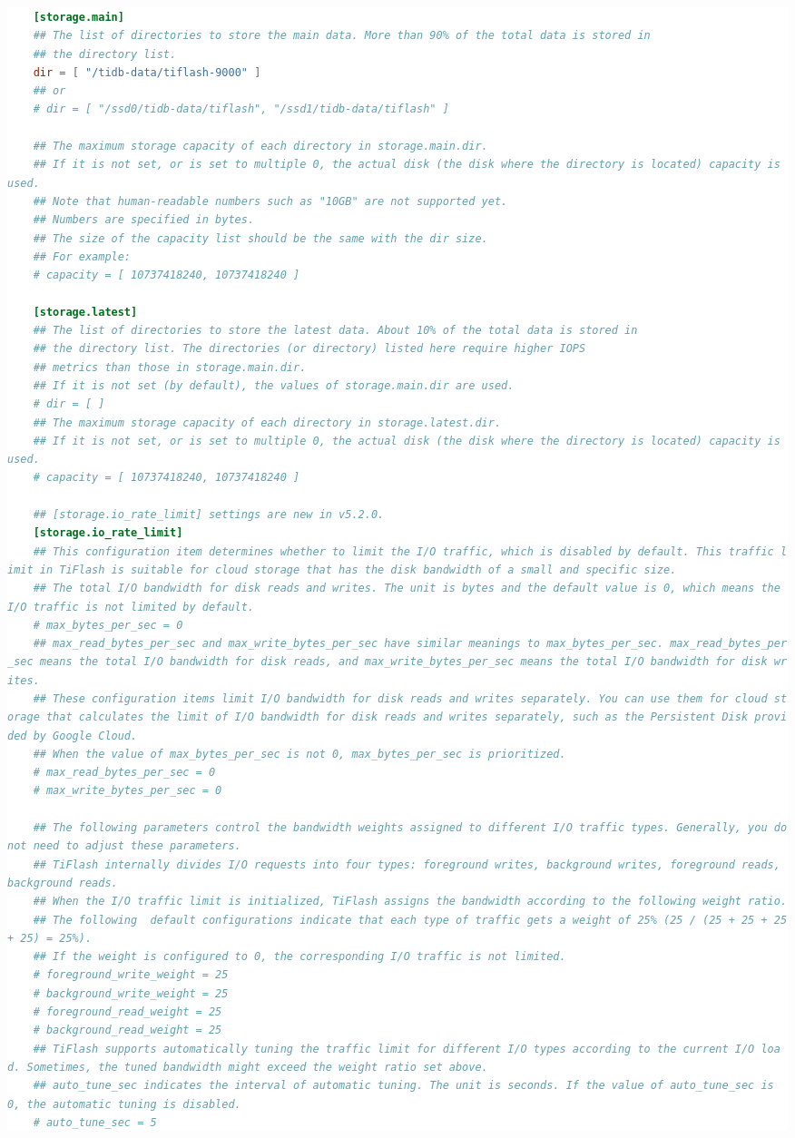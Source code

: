 ```toml
    [storage.main]
    ## The list of directories to store the main data. More than 90% of the total data is stored in
    ## the directory list.
    dir = [ "/tidb-data/tiflash-9000" ]
    ## or
    # dir = [ "/ssd0/tidb-data/tiflash", "/ssd1/tidb-data/tiflash" ]

    ## The maximum storage capacity of each directory in storage.main.dir.
    ## If it is not set, or is set to multiple 0, the actual disk (the disk where the directory is located) capacity is used.
    ## Note that human-readable numbers such as "10GB" are not supported yet.
    ## Numbers are specified in bytes.
    ## The size of the capacity list should be the same with the dir size.
    ## For example:
    # capacity = [ 10737418240, 10737418240 ]

    [storage.latest]
    ## The list of directories to store the latest data. About 10% of the total data is stored in
    ## the directory list. The directories (or directory) listed here require higher IOPS
    ## metrics than those in storage.main.dir.
    ## If it is not set (by default), the values of storage.main.dir are used.
    # dir = [ ]
    ## The maximum storage capacity of each directory in storage.latest.dir.
    ## If it is not set, or is set to multiple 0, the actual disk (the disk where the directory is located) capacity is used.
    # capacity = [ 10737418240, 10737418240 ]

    ## [storage.io_rate_limit] settings are new in v5.2.0.
    [storage.io_rate_limit]
    ## This configuration item determines whether to limit the I/O traffic, which is disabled by default. This traffic limit in TiFlash is suitable for cloud storage that has the disk bandwidth of a small and specific size.
    ## The total I/O bandwidth for disk reads and writes. The unit is bytes and the default value is 0, which means the I/O traffic is not limited by default.
    # max_bytes_per_sec = 0
    ## max_read_bytes_per_sec and max_write_bytes_per_sec have similar meanings to max_bytes_per_sec. max_read_bytes_per_sec means the total I/O bandwidth for disk reads, and max_write_bytes_per_sec means the total I/O bandwidth for disk writes.
    ## These configuration items limit I/O bandwidth for disk reads and writes separately. You can use them for cloud storage that calculates the limit of I/O bandwidth for disk reads and writes separately, such as the Persistent Disk provided by Google Cloud.
    ## When the value of max_bytes_per_sec is not 0, max_bytes_per_sec is prioritized.
    # max_read_bytes_per_sec = 0
    # max_write_bytes_per_sec = 0

    ## The following parameters control the bandwidth weights assigned to different I/O traffic types. Generally, you do not need to adjust these parameters.
    ## TiFlash internally divides I/O requests into four types: foreground writes, background writes, foreground reads, background reads.
    ## When the I/O traffic limit is initialized, TiFlash assigns the bandwidth according to the following weight ratio.
    ## The following  default configurations indicate that each type of traffic gets a weight of 25% (25 / (25 + 25 + 25 + 25) = 25%).
    ## If the weight is configured to 0, the corresponding I/O traffic is not limited.
    # foreground_write_weight = 25
    # background_write_weight = 25
    # foreground_read_weight = 25
    # background_read_weight = 25
    ## TiFlash supports automatically tuning the traffic limit for different I/O types according to the current I/O load. Sometimes, the tuned bandwidth might exceed the weight ratio set above.
    ## auto_tune_sec indicates the interval of automatic tuning. The unit is seconds. If the value of auto_tune_sec is 0, the automatic tuning is disabled.
    # auto_tune_sec = 5
```